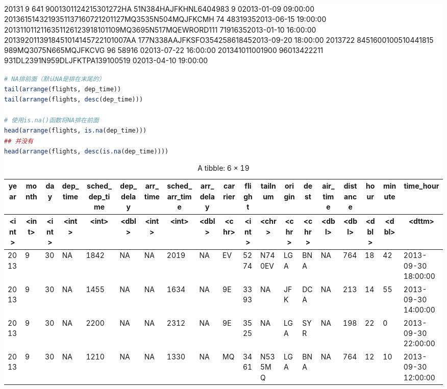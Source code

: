 <tbody>
	<tr><td>2013</td><td>1</td><td> 9</td><td> 641</td><td> 900</td><td>1301</td><td>1242</td><td>1530</td><td>1272</td><td>HA</td><td>  51</td><td>N384HA</td><td>JFK</td><td>HNL</td><td>640</td><td>4983</td><td> 9</td><td> 0</td><td>2013-01-09 09:00:00</td></tr>
	<tr><td>2013</td><td>6</td><td>15</td><td>1432</td><td>1935</td><td>1137</td><td>1607</td><td>2120</td><td>1127</td><td>MQ</td><td>3535</td><td>N504MQ</td><td>JFK</td><td>CMH</td><td> 74</td><td> 483</td><td>19</td><td>35</td><td>2013-06-15 19:00:00</td></tr>
	<tr><td>2013</td><td>1</td><td>10</td><td>1121</td><td>1635</td><td>1126</td><td>1239</td><td>1810</td><td>1109</td><td>MQ</td><td>3695</td><td>N517MQ</td><td>EWR</td><td>ORD</td><td>111</td><td> 719</td><td>16</td><td>35</td><td>2013-01-10 16:00:00</td></tr>
	<tr><td>2013</td><td>9</td><td>20</td><td>1139</td><td>1845</td><td>1014</td><td>1457</td><td>2210</td><td>1007</td><td>AA</td><td> 177</td><td>N338AA</td><td>JFK</td><td>SFO</td><td>354</td><td>2586</td><td>18</td><td>45</td><td>2013-09-20 18:00:00</td></tr>
	<tr><td>2013</td><td>7</td><td>22</td><td> 845</td><td>1600</td><td>1005</td><td>1044</td><td>1815</td><td> 989</td><td>MQ</td><td>3075</td><td>N665MQ</td><td>JFK</td><td>CVG</td><td> 96</td><td> 589</td><td>16</td><td> 0</td><td>2013-07-22 16:00:00</td></tr>
	<tr><td>2013</td><td>4</td><td>10</td><td>1100</td><td>1900</td><td> 960</td><td>1342</td><td>2211</td><td> 931</td><td>DL</td><td>2391</td><td>N959DL</td><td>JFK</td><td>TPA</td><td>139</td><td>1005</td><td>19</td><td> 0</td><td>2013-04-10 19:00:00</td></tr>
</tbody>
</table>




```R
# NA排前面（默认NA是排在末尾的）
tail(arrange(flights, dep_time))
tail(arrange(flights, desc(dep_time)))

# 使用is.na()函数将NA排在前面
head(arrange(flights, is.na(dep_time)))
## 并没有
head(arrange(flights, desc(is.na(dep_time))))
```


<table>
<caption>A tibble: 6 × 19</caption>
<thead>
	<tr><th scope=col>year</th><th scope=col>month</th><th scope=col>day</th><th scope=col>dep_time</th><th scope=col>sched_dep_time</th><th scope=col>dep_delay</th><th scope=col>arr_time</th><th scope=col>sched_arr_time</th><th scope=col>arr_delay</th><th scope=col>carrier</th><th scope=col>flight</th><th scope=col>tailnum</th><th scope=col>origin</th><th scope=col>dest</th><th scope=col>air_time</th><th scope=col>distance</th><th scope=col>hour</th><th scope=col>minute</th><th scope=col>time_hour</th></tr>
	<tr><th scope=col>&lt;int&gt;</th><th scope=col>&lt;int&gt;</th><th scope=col>&lt;int&gt;</th><th scope=col>&lt;int&gt;</th><th scope=col>&lt;int&gt;</th><th scope=col>&lt;dbl&gt;</th><th scope=col>&lt;int&gt;</th><th scope=col>&lt;int&gt;</th><th scope=col>&lt;dbl&gt;</th><th scope=col>&lt;chr&gt;</th><th scope=col>&lt;int&gt;</th><th scope=col>&lt;chr&gt;</th><th scope=col>&lt;chr&gt;</th><th scope=col>&lt;chr&gt;</th><th scope=col>&lt;dbl&gt;</th><th scope=col>&lt;dbl&gt;</th><th scope=col>&lt;dbl&gt;</th><th scope=col>&lt;dbl&gt;</th><th scope=col>&lt;dttm&gt;</th></tr>
</thead>
<tbody>
	<tr><td>2013</td><td>9</td><td>30</td><td>NA</td><td>1842</td><td>NA</td><td>NA</td><td>2019</td><td>NA</td><td>EV</td><td>5274</td><td>N740EV</td><td>LGA</td><td>BNA</td><td>NA</td><td>764</td><td>18</td><td>42</td><td>2013-09-30 18:00:00</td></tr>
	<tr><td>2013</td><td>9</td><td>30</td><td>NA</td><td>1455</td><td>NA</td><td>NA</td><td>1634</td><td>NA</td><td>9E</td><td>3393</td><td>NA    </td><td>JFK</td><td>DCA</td><td>NA</td><td>213</td><td>14</td><td>55</td><td>2013-09-30 14:00:00</td></tr>
	<tr><td>2013</td><td>9</td><td>30</td><td>NA</td><td>2200</td><td>NA</td><td>NA</td><td>2312</td><td>NA</td><td>9E</td><td>3525</td><td>NA    </td><td>LGA</td><td>SYR</td><td>NA</td><td>198</td><td>22</td><td> 0</td><td>2013-09-30 22:00:00</td></tr>
	<tr><td>2013</td><td>9</td><td>30</td><td>NA</td><td>1210</td><td>NA</td><td>NA</td><td>1330</td><td>NA</td><td>MQ</td><td>3461</td><td>N535MQ</td><td>LGA</td><td>BNA</td><td>NA</td><td>764</td><td>12</td><td>10</td><td>2013-09-30 12:00:00</td></tr>